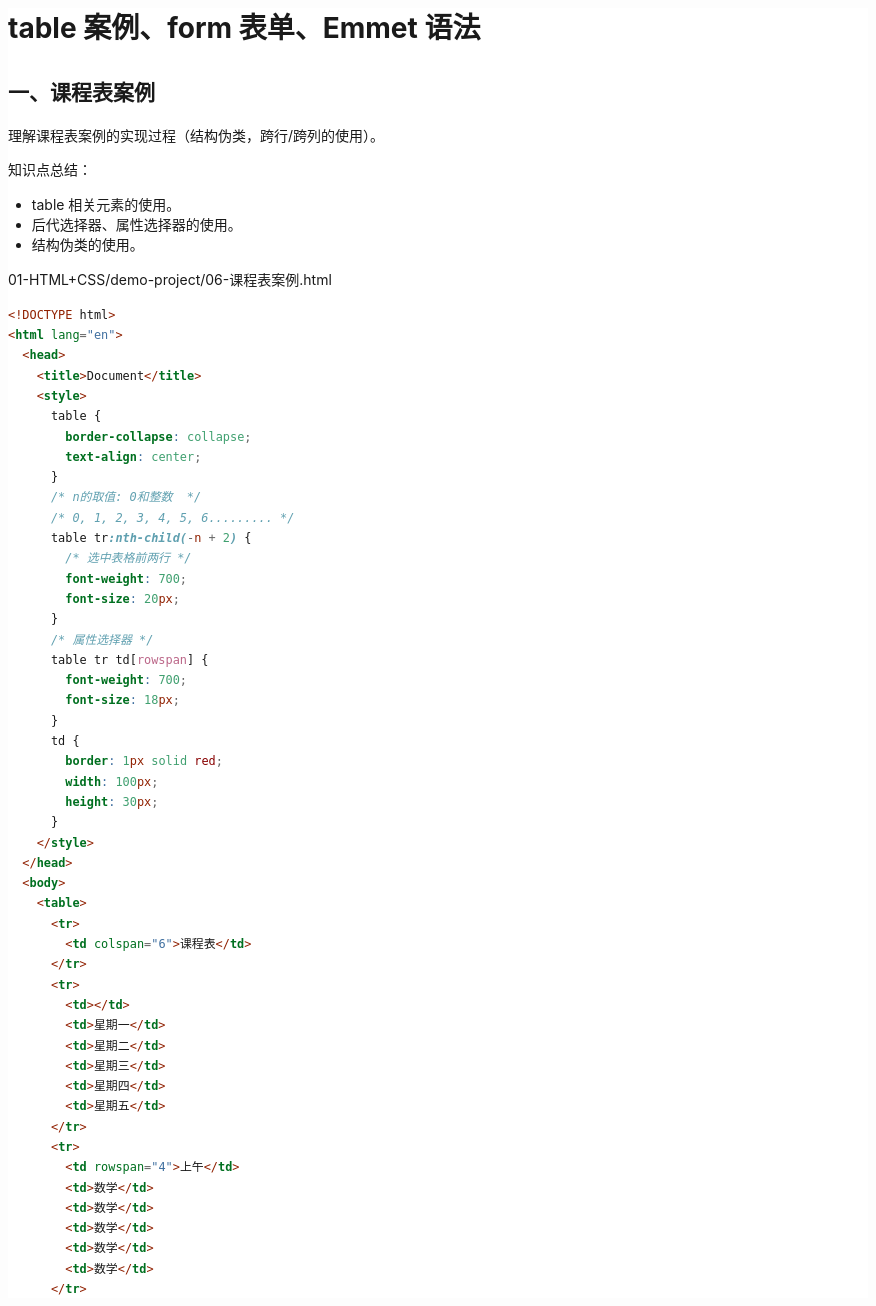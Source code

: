 # table 案例、form 表单、Emmet 语法

## 一、课程表案例

理解课程表案例的实现过程（结构伪类，跨行/跨列的使用）。

知识点总结：

- table 相关元素的使用。
- 后代选择器、属性选择器的使用。
- 结构伪类的使用。

01-HTML+CSS/demo-project/06-课程表案例.html

```html
<!DOCTYPE html>
<html lang="en">
  <head>
    <title>Document</title>
    <style>
      table {
        border-collapse: collapse;
        text-align: center;
      }
      /* n的取值: 0和整数  */
      /* 0, 1, 2, 3, 4, 5, 6......... */
      table tr:nth-child(-n + 2) {
        /* 选中表格前两行 */
        font-weight: 700;
        font-size: 20px;
      }
      /* 属性选择器 */
      table tr td[rowspan] {
        font-weight: 700;
        font-size: 18px;
      }
      td {
        border: 1px solid red;
        width: 100px;
        height: 30px;
      }
    </style>
  </head>
  <body>
    <table>
      <tr>
        <td colspan="6">课程表</td>
      </tr>
      <tr>
        <td></td>
        <td>星期一</td>
        <td>星期二</td>
        <td>星期三</td>
        <td>星期四</td>
        <td>星期五</td>
      </tr>
      <tr>
        <td rowspan="4">上午</td>
        <td>数学</td>
        <td>数学</td>
        <td>数学</td>
        <td>数学</td>
        <td>数学</td>
      </tr>
```